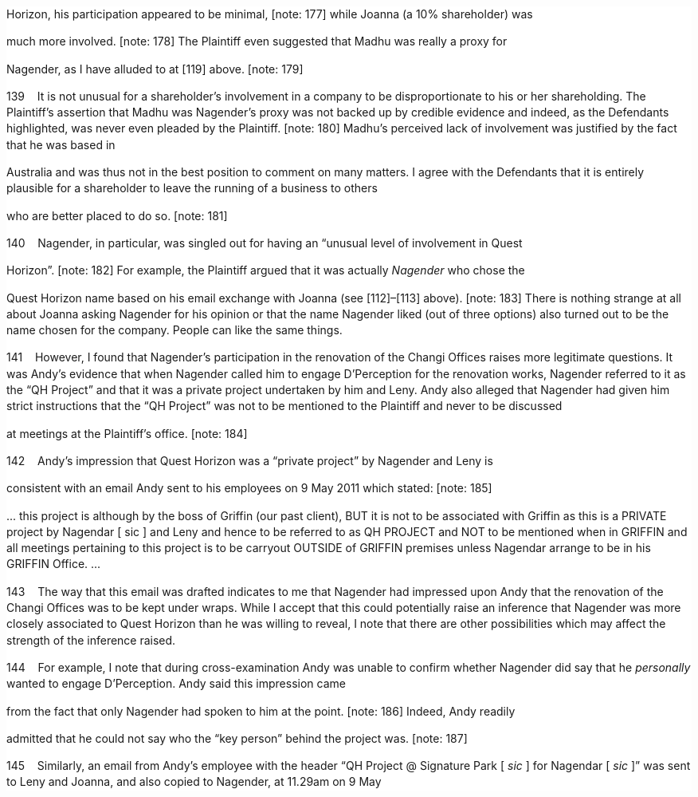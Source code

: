Horizon, his participation appeared to be minimal, [note: 177] while Joanna (a 10% shareholder) was 

much more involved. [note: 178] The Plaintiff even suggested that Madhu was really a proxy for 

Nagender, as I have alluded to at [119] above. [note: 179] 

139    It is not unusual for a shareholder’s involvement in a company to be disproportionate to his or her shareholding. The Plaintiff’s assertion that Madhu was Nagender’s proxy was not backed up by credible evidence and indeed, as the Defendants highlighted, was never even pleaded by the Plaintiff. [note: 180] Madhu’s perceived lack of involvement was justified by the fact that he was based in 

Australia and was thus not in the best position to comment on many matters. I agree with the Defendants that it is entirely plausible for a shareholder to leave the running of a business to others 

who are better placed to do so. [note: 181] 

140    Nagender, in particular, was singled out for having an “unusual level of involvement in Quest 

Horizon”. [note: 182] For example, the Plaintiff argued that it was actually _Nagender_ who chose the 

Quest Horizon name based on his email exchange with Joanna (see [112]–[113] above). [note: 183] There is nothing strange at all about Joanna asking Nagender for his opinion or that the name Nagender liked (out of three options) also turned out to be the name chosen for the company. People can like the same things. 

141    However, I found that Nagender’s participation in the renovation of the Changi Offices raises more legitimate questions. It was Andy’s evidence that when Nagender called him to engage D’Perception for the renovation works, Nagender referred to it as the “QH Project” and that it was a private project undertaken by him and Leny. Andy also alleged that Nagender had given him strict instructions that the “QH Project” was not to be mentioned to the Plaintiff and never to be discussed 

at meetings at the Plaintiff’s office. [note: 184] 

142    Andy’s impression that Quest Horizon was a “private project” by Nagender and Leny is 

consistent with an email Andy sent to his employees on 9 May 2011 which stated: [note: 185] 


 ... this project is although by the boss of Griffin (our past client), BUT it is not to be associated with Griffin as this is a PRIVATE project by Nagendar [ sic ] and Leny and hence to be referred to as QH PROJECT and NOT to be mentioned when in GRIFFIN and all meetings pertaining to this project is to be carryout OUTSIDE of GRIFFIN premises unless Nagendar arrange to be in his GRIFFIN Office. ... 

143    The way that this email was drafted indicates to me that Nagender had impressed upon Andy that the renovation of the Changi Offices was to be kept under wraps. While I accept that this could potentially raise an inference that Nagender was more closely associated to Quest Horizon than he was willing to reveal, I note that there are other possibilities which may affect the strength of the inference raised. 

144    For example, I note that during cross-examination Andy was unable to confirm whether Nagender did say that he _personally_ wanted to engage D’Perception. Andy said this impression came 

from the fact that only Nagender had spoken to him at the point. [note: 186] Indeed, Andy readily 

admitted that he could not say who the “key person” behind the project was. [note: 187] 

145    Similarly, an email from Andy’s employee with the header “QH Project @ Signature Park [ _sic_ ] for Nagendar [ _sic_ ]” was sent to Leny and Joanna, and also copied to Nagender, at 11.29am on 9 May 
